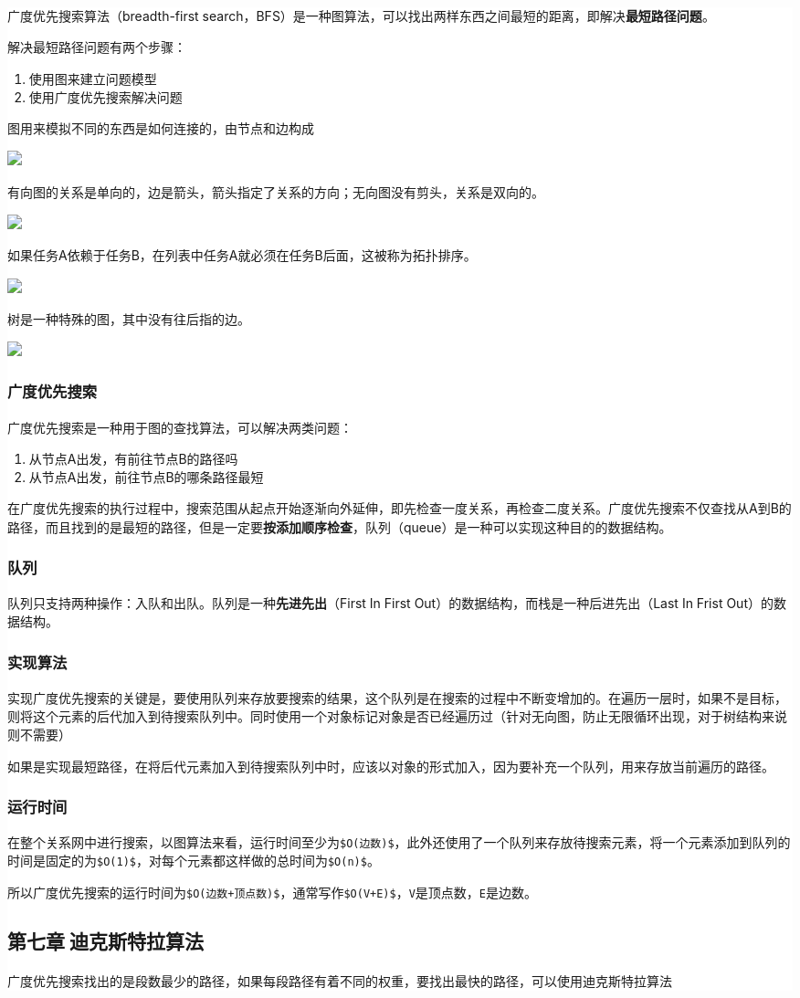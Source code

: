 广度优先搜索算法（breadth-first search，BFS）是一种图算法，可以找出两样东西之间最短的距离，即解决**最短路径问题**。

解决最短路径问题有两个步骤：

1. 使用图来建立问题模型
2. 使用广度优先搜索解决问题

图用来模拟不同的东西是如何连接的，由节点和边构成

![](http://image.oldzhou.cn/FiQoRiT8tz138jzvkeQZWRGEFw93)

有向图的关系是单向的，边是箭头，箭头指定了关系的方向；无向图没有剪头，关系是双向的。

![](http://image.oldzhou.cn/Fl3iEnO5FYCdyYiMXiOkCuql1uUB)

如果任务A依赖于任务B，在列表中任务A就必须在任务B后面，这被称为拓扑排序。

![](http://image.oldzhou.cn/Fj5dynDALXWgM5DB-qCJtK18Mo2T)

树是一种特殊的图，其中没有往后指的边。

![](http://image.oldzhou.cn/Fjx9eekL9ZyKlS4dZPQ7YUXbFg91)

### 广度优先搜索

广度优先搜索是一种用于图的查找算法，可以解决两类问题：

1. 从节点A出发，有前往节点B的路径吗
2. 从节点A出发，前往节点B的哪条路径最短

在广度优先搜索的执行过程中，搜索范围从起点开始逐渐向外延伸，即先检查一度关系，再检查二度关系。广度优先搜索不仅查找从A到B的路径，而且找到的是最短的路径，但是一定要**按添加顺序检查**，队列（queue）是一种可以实现这种目的的数据结构。

### 队列

队列只支持两种操作：入队和出队。队列是一种**先进先出**（First In First Out）的数据结构，而栈是一种后进先出（Last In Frist Out）的数据结构。

### 实现算法

实现广度优先搜索的关键是，要使用队列来存放要搜索的结果，这个队列是在搜索的过程中不断变增加的。在遍历一层时，如果不是目标，则将这个元素的后代加入到待搜索队列中。同时使用一个对象标记对象是否已经遍历过（针对无向图，防止无限循环出现，对于树结构来说则不需要）

如果是实现最短路径，在将后代元素加入到待搜索队列中时，应该以对象的形式加入，因为要补充一个队列，用来存放当前遍历的路径。

### 运行时间

在整个关系网中进行搜索，以图算法来看，运行时间至少为`$O(边数)$`，此外还使用了一个队列来存放待搜索元素，将一个元素添加到队列的时间是固定的为`$O(1)$`，对每个元素都这样做的总时间为`$O(n)$`。

所以广度优先搜索的运行时间为`$O(边数+顶点数)$`，通常写作`$O(V+E)$`，`V`是顶点数，`E`是边数。


## 第七章 迪克斯特拉算法

广度优先搜索找出的是段数最少的路径，如果每段路径有着不同的权重，要找出最快的路径，可以使用迪克斯特拉算法
